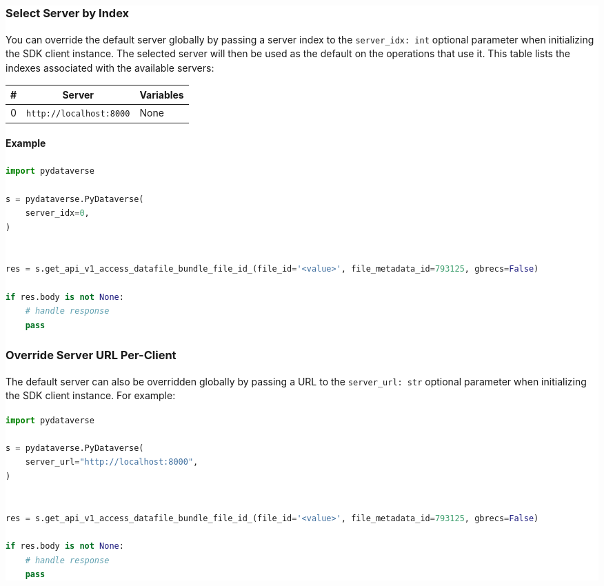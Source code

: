 ### Select Server by Index

You can override the default server globally by passing a server index to the `server_idx: int` optional parameter when initializing the SDK client instance. The selected server will then be used as the default on the operations that use it. This table lists the indexes associated with the available servers:

| # | Server | Variables |
| - | ------ | --------- |
| 0 | `http://localhost:8000` | None |

#### Example

```python
import pydataverse

s = pydataverse.PyDataverse(
    server_idx=0,
)


res = s.get_api_v1_access_datafile_bundle_file_id_(file_id='<value>', file_metadata_id=793125, gbrecs=False)

if res.body is not None:
    # handle response
    pass
```


### Override Server URL Per-Client

The default server can also be overridden globally by passing a URL to the `server_url: str` optional parameter when initializing the SDK client instance. For example:
```python
import pydataverse

s = pydataverse.PyDataverse(
    server_url="http://localhost:8000",
)


res = s.get_api_v1_access_datafile_bundle_file_id_(file_id='<value>', file_metadata_id=793125, gbrecs=False)

if res.body is not None:
    # handle response
    pass
```


